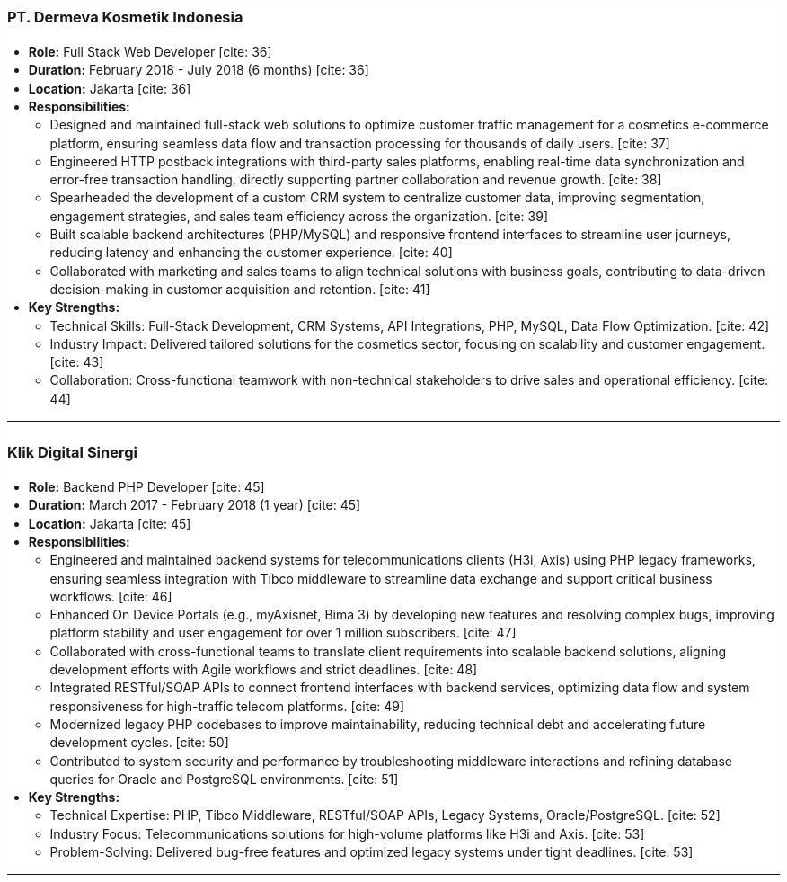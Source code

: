 
### PT. Dermeva Kosmetik Indonesia
* **Role:** Full Stack Web Developer [cite: 36]
* **Duration:** February 2018 - July 2018 (6 months) [cite: 36]
* **Location:** Jakarta [cite: 36]
* **Responsibilities:**
    * Designed and maintained full-stack web solutions to optimize customer traffic management for a cosmetics e-commerce platform, ensuring seamless data flow and transaction processing for thousands of daily users. [cite: 37]
    * Engineered HTTP postback integrations with third-party sales platforms, enabling real-time data synchronization and error-free transaction handling, directly supporting partner collaboration and revenue growth. [cite: 38]
    * Spearheaded the development of a custom CRM system to centralize customer data, improving segmentation, engagement strategies, and sales team efficiency across the organization. [cite: 39]
    * Built scalable backend architectures (PHP/MySQL) and responsive frontend interfaces to streamline user journeys, reducing latency and enhancing the customer experience. [cite: 40]
    * Collaborated with marketing and sales teams to align technical solutions with business goals, contributing to data-driven decision-making in customer acquisition and retention. [cite: 41]
* **Key Strengths:**
    * Technical Skills: Full-Stack Development, CRM Systems, API Integrations, PHP, MySQL, Data Flow Optimization. [cite: 42]
    * Industry Impact: Delivered tailored solutions for the cosmetics sector, focusing on scalability and customer engagement. [cite: 43]
    * Collaboration: Cross-functional teamwork with non-technical stakeholders to drive sales and operational efficiency. [cite: 44]

---

### Klik Digital Sinergi
* **Role:** Backend PHP Developer [cite: 45]
* **Duration:** March 2017 - February 2018 (1 year) [cite: 45]
* **Location:** Jakarta [cite: 45]
* **Responsibilities:**
    * Engineered and maintained backend systems for telecommunications clients (H3i, Axis) using PHP legacy frameworks, ensuring seamless integration with Tibco middleware to streamline data exchange and support critical business workflows. [cite: 46]
    * Enhanced On Device Portals (e.g., myAxisnet, Bima 3) by developing new features and resolving complex bugs, improving platform stability and user engagement for over 1 million subscribers. [cite: 47]
    * Collaborated with cross-functional teams to translate client requirements into scalable backend solutions, aligning development efforts with Agile workflows and strict deadlines. [cite: 48]
    * Integrated RESTful/SOAP APIs to connect frontend interfaces with backend services, optimizing data flow and system responsiveness for high-traffic telecom platforms. [cite: 49]
    * Modernized legacy PHP codebases to improve maintainability, reducing technical debt and accelerating future development cycles. [cite: 50]
    * Contributed to system security and performance by troubleshooting middleware interactions and refining database queries for Oracle and PostgreSQL environments. [cite: 51]
* **Key Strengths:**
    * Technical Expertise: PHP, Tibco Middleware, RESTful/SOAP APIs, Legacy Systems, Oracle/PostgreSQL. [cite: 52]
    * Industry Focus: Telecommunications solutions for high-volume platforms like H3i and Axis. [cite: 53]
    * Problem-Solving: Delivered bug-free features and optimized legacy systems under tight deadlines. [cite: 53]

---